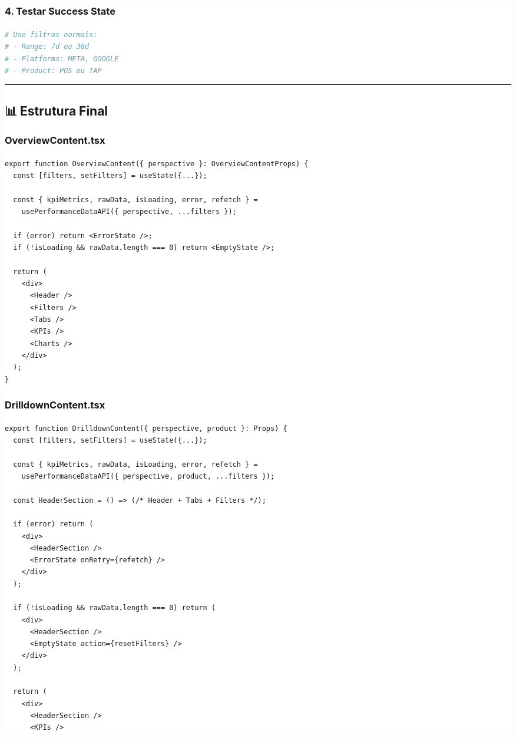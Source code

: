 ### 4. Testar Success State
```bash
# Use filtros normais:
# - Range: 7d ou 30d
# - Platforms: META, GOOGLE
# - Product: POS ou TAP
```

---

## 📊 Estrutura Final

### OverviewContent.tsx
```tsx
export function OverviewContent({ perspective }: OverviewContentProps) {
  const [filters, setFilters] = useState({...});
  
  const { kpiMetrics, rawData, isLoading, error, refetch } = 
    usePerformanceDataAPI({ perspective, ...filters });
  
  if (error) return <ErrorState />;
  if (!isLoading && rawData.length === 0) return <EmptyState />;
  
  return (
    <div>
      <Header />
      <Filters />
      <Tabs />
      <KPIs />
      <Charts />
    </div>
  );
}
```

### DrilldownContent.tsx
```tsx
export function DrilldownContent({ perspective, product }: Props) {
  const [filters, setFilters] = useState({...});
  
  const { kpiMetrics, rawData, isLoading, error, refetch } = 
    usePerformanceDataAPI({ perspective, product, ...filters });
  
  const HeaderSection = () => (/* Header + Tabs + Filters */);
  
  if (error) return (
    <div>
      <HeaderSection />
      <ErrorState onRetry={refetch} />
    </div>
  );
  
  if (!isLoading && rawData.length === 0) return (
    <div>
      <HeaderSection />
      <EmptyState action={resetFilters} />
    </div>
  );
  
  return (
    <div>
      <HeaderSection />
      <KPIs />
```